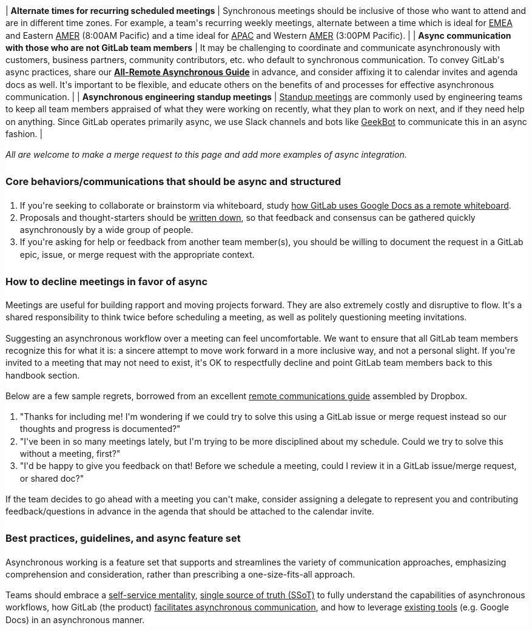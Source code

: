 | **Alternate times for recurring scheduled meetings**         | Synchronous meetings should be inclusive of those who want to attend and are in different time zones. For example, a team's recurring weekly meetings, alternate between a time which is ideal for [EMEA](/handbook/sales/territories/) and Eastern [AMER](/handbook/sales/territories/) (8:00AM Pacific) and a time ideal for [APAC](/handbook/sales/territories/) and Western [AMER](/handbook/sales/territories/) (3:00PM Pacific). |
| **Async communication with those who are not GitLab team members** | It may be challenging to coordinate and communicate asynchronously with customers, business partners, community contributors, etc. who default to synchronous communication. To convey GitLab's async practices, share our **[All-Remote Asynchronous Guide](_index.md)** in advance, and consider affixing it to calendar invites and agenda docs as well. It's important to be flexible, and educate others on the benefits of and processes for effective asynchronous communication. |
| **Asynchronous engineering standup meetings**                | [Standup meetings](https://en.wikipedia.org/wiki/Stand-up_meeting) are commonly used by engineering teams to keep all team members appraised of what they were working on recently, what they plan to work on next, and if they need help on anything.  Since GitLab operates primarily async, we use Slack channels and bots like [GeekBot](https://geekbot.com/blog/daily-standup-meeting/) to communicate this in an async fashion. |

*All are welcome to make a merge request to this page and add more examples of async integration.*

### Core behaviors/communications that should be async and structured

1. If you're seeking to collaborate or brainstorm via whiteboard, study [how GitLab uses Google Docs as a remote whiteboard](collaboration-and-whiteboarding/#does-google-have-a-collaborative-whiteboard).
1. Proposals and thought-starters should be [written down](/handbook/values/#write-things-down), so that feedback and consensus can be gathered quickly asynchronously by a wide group of people.
1. If you're asking for help or feedback from another team member(s), you should be willing to document the request in a GitLab epic, issue, or merge request with the appropriate context.

### How to decline meetings in favor of async

Meetings are useful for building rapport and moving projects forward. They are also extremely costly and disruptive to flow. It's a shared responsibility to think twice before scheduling a meeting, as well as politely questioning meeting invitations.

Suggesting an asynchronous workflow over a meeting can feel uncomfortable. We want to ensure that all GitLab team members recognize this for what it is: a sincere attempt to move work forward in a more inclusive way, and not a personal slight. If you're invited to a meeting that may not need to exist, it's OK to respectfully decline and point GitLab team members back to this handbook section.

Below are a few sample regrets, borrowed from an excellent [remote communications guide](https://blog.dropbox.com/topics/work-culture/-virtual-first-toolkit--how-to-communicate-effectively) assembled by Dropbox.

1. "Thanks for including me! I'm wondering if we could try to solve this using a GitLab issue or merge request instead so our thoughts and progress is documented?"
1. "I've been in so many meetings lately, but I'm trying to be more disciplined about my schedule. Could we try to solve this without a meeting, first?"
1. "I'd be happy to give you feedback on that! Before we schedule a meeting, could I review it in a GitLab issue/merge request, or shared doc?"

If the team decides to go ahead with a meeting you can't make, consider assigning a delegate to represent you and contributing feedback/questions in advance in the agenda that should be attached to the calendar invite.

### Best practices, guidelines, and async feature set

Asynchronous working is a feature set that supports and streamlines the variety of communication approaches, emphasizing comprehension and consideration, rather than prescribing a one-size-fits-all approach.

Teams should embrace a [self-service mentality](self-service/), [single source of truth (SSoT)](/handbook/values/#single-source-of-truth) to fully understand the capabilities of asynchronous workflows, how GitLab (the product) [facilitates asynchronous communication](https://about.gitlab.com/blog/2019/08/02/gitlab-for-the-non-technical/), and how to leverage [existing tools](/handbook/tools-and-tips) (e.g. Google Docs) in an asynchronous manner.
